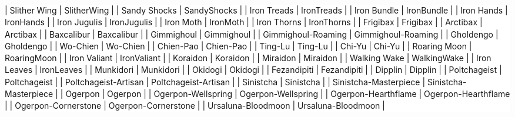 | Slither Wing              | SlitherWing               |
| Sandy Shocks              | SandyShocks               |
| Iron Treads               | IronTreads                |
| Iron Bundle               | IronBundle                |
| Iron Hands                | IronHands                 |
| Iron Jugulis              | IronJugulis               |
| Iron Moth                 | IronMoth                  |
| Iron Thorns               | IronThorns                |
| Frigibax                  | Frigibax                  |
| Arctibax                  | Arctibax                  |
| Baxcalibur                | Baxcalibur                |
| Gimmighoul                | Gimmighoul                |
| Gimmighoul-Roaming        | Gimmighoul-Roaming        |
| Gholdengo                 | Gholdengo                 |
| Wo-Chien                  | Wo-Chien                  |
| Chien-Pao                 | Chien-Pao                 |
| Ting-Lu                   | Ting-Lu                   |
| Chi-Yu                    | Chi-Yu                    |
| Roaring Moon              | RoaringMoon               |
| Iron Valiant              | IronValiant               |
| Koraidon                  | Koraidon                  |
| Miraidon                  | Miraidon                  |
| Walking Wake              | WalkingWake               |
| Iron Leaves               | IronLeaves                |
| Munkidori                 | Munkidori                 |
| Okidogi                   | Okidogi                   |
| Fezandipiti               | Fezandipiti               |
| Dipplin                   | Dipplin                   |
| Poltchageist              | Poltchageist              |
| Poltchageist-Artisan      | Poltchageist-Artisan      |
| Sinistcha                 | Sinistcha                 |
| Sinistcha-Masterpiece     | Sinistcha-Masterpiece     |
| Ogerpon                   | Ogerpon                   |
| Ogerpon-Wellspring        | Ogerpon-Wellspring        |
| Ogerpon-Hearthflame       | Ogerpon-Hearthflame       |
| Ogerpon-Cornerstone       | Ogerpon-Cornerstone       |
| Ursaluna-Bloodmoon        | Ursaluna-Bloodmoon        |